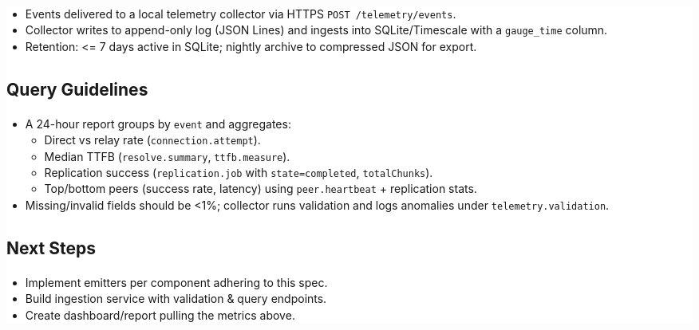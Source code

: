 - Events delivered to a local telemetry collector via HTTPS `POST /telemetry/events`.
- Collector writes to append-only log (JSON Lines) and ingests into SQLite/Timescale with a `gauge_time` column.
- Retention: <= 7 days active in SQLite; nightly archive to compressed JSON for export.

## Query Guidelines

- A 24-hour report groups by `event` and aggregates:
  - Direct vs relay rate (`connection.attempt`).
  - Median TTFB (`resolve.summary`, `ttfb.measure`).
  - Replication success (`replication.job` with `state=completed`, `totalChunks`).
  - Top/bottom peers (success rate, latency) using `peer.heartbeat` + replication stats.
- Missing/invalid fields should be <1%; collector runs validation and logs anomalies under `telemetry.validation`.

## Next Steps

- Implement emitters per component adhering to this spec.
- Build ingestion service with validation & query endpoints.
- Create dashboard/report pulling the metrics above.
